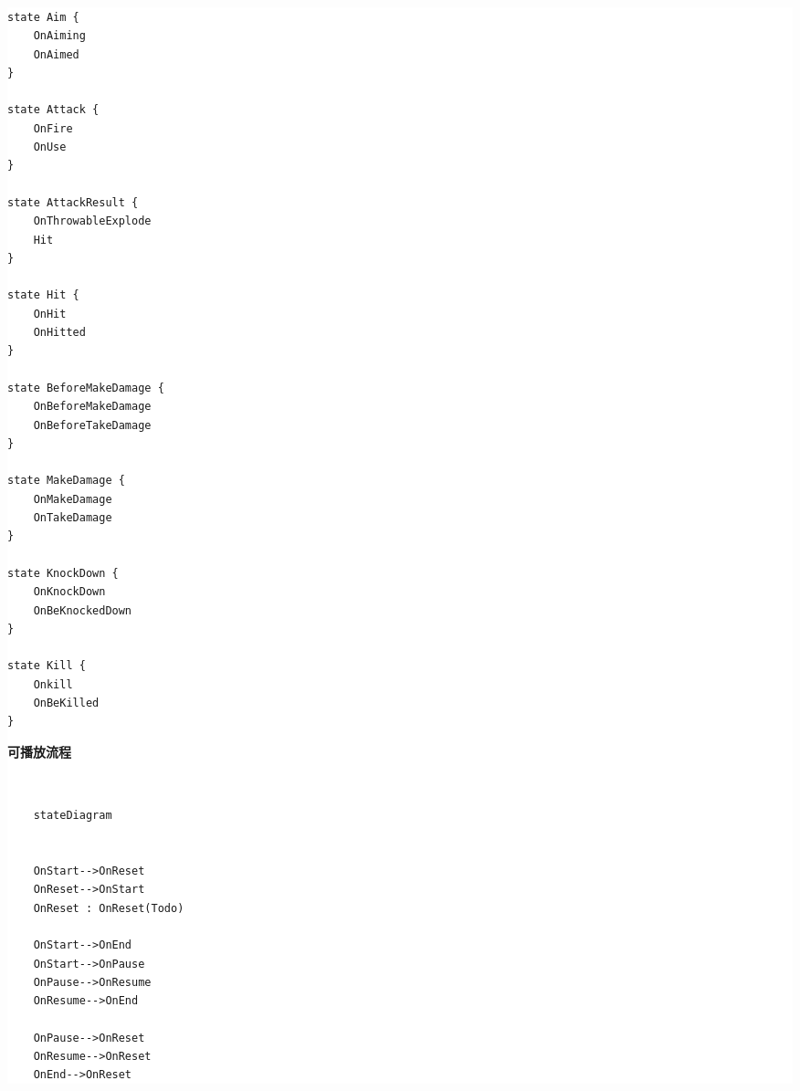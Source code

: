 ```mermaid
state Aim {
    OnAiming
    OnAimed
}

state Attack {
    OnFire
    OnUse
}

state AttackResult {
    OnThrowableExplode
    Hit
}

state Hit {
    OnHit
    OnHitted
}

state BeforeMakeDamage {
    OnBeforeMakeDamage
    OnBeforeTakeDamage
}

state MakeDamage {
    OnMakeDamage
    OnTakeDamage
}

state KnockDown {
    OnKnockDown
    OnBeKnockedDown
}

state Kill {
    Onkill
    OnBeKilled
}
```

**可播放流程**


​    
```mermaid
    stateDiagram
    
    
    OnStart-->OnReset
    OnReset-->OnStart
    OnReset : OnReset(Todo)
   
    OnStart-->OnEnd
    OnStart-->OnPause
    OnPause-->OnResume
    OnResume-->OnEnd
    
    OnPause-->OnReset
    OnResume-->OnReset
    OnEnd-->OnReset

```
